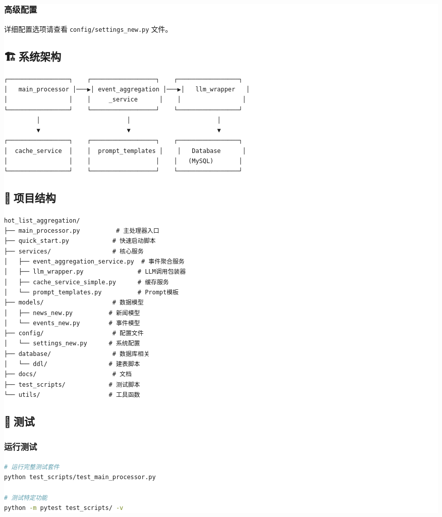 ### 高级配置

详细配置选项请查看 `config/settings_new.py` 文件。

## 🏗️ 系统架构

```
┌─────────────────┐    ┌──────────────────┐    ┌─────────────────┐
│   main_processor │───▶│ event_aggregation │───▶│   llm_wrapper   │
│                 │    │     _service      │    │                 │
└─────────────────┘    └──────────────────┘    └─────────────────┘
         │                        │                        │
         ▼                        ▼                        ▼
┌─────────────────┐    ┌──────────────────┐    ┌─────────────────┐
│  cache_service  │    │  prompt_templates │    │   Database      │
│                 │    │                  │    │   (MySQL)       │
└─────────────────┘    └──────────────────┘    └─────────────────┘
```

## 📁 项目结构

```
hot_list_aggregation/
├── main_processor.py          # 主处理器入口
├── quick_start.py            # 快速启动脚本
├── services/                 # 核心服务
│   ├── event_aggregation_service.py  # 事件聚合服务
│   ├── llm_wrapper.py               # LLM调用包装器
│   ├── cache_service_simple.py      # 缓存服务
│   └── prompt_templates.py          # Prompt模板
├── models/                   # 数据模型
│   ├── news_new.py          # 新闻模型
│   └── events_new.py        # 事件模型
├── config/                   # 配置文件
│   └── settings_new.py      # 系统配置
├── database/                 # 数据库相关
│   └── ddl/                 # 建表脚本
├── docs/                     # 文档
├── test_scripts/            # 测试脚本
└── utils/                   # 工具函数
```

## 🧪 测试

### 运行测试
```bash
# 运行完整测试套件
python test_scripts/test_main_processor.py

# 测试特定功能
python -m pytest test_scripts/ -v
```
